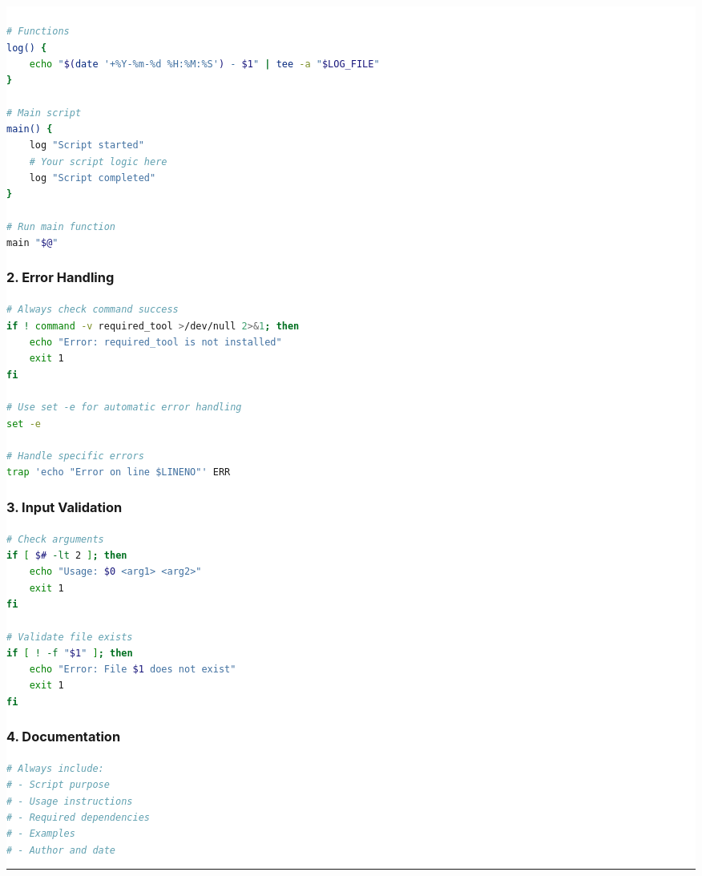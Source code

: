 ```bash

# Functions
log() {
    echo "$(date '+%Y-%m-%d %H:%M:%S') - $1" | tee -a "$LOG_FILE"
}

# Main script
main() {
    log "Script started"
    # Your script logic here
    log "Script completed"
}

# Run main function
main "$@"
```

### **2. Error Handling**
```bash
# Always check command success
if ! command -v required_tool >/dev/null 2>&1; then
    echo "Error: required_tool is not installed"
    exit 1
fi

# Use set -e for automatic error handling
set -e

# Handle specific errors
trap 'echo "Error on line $LINENO"' ERR
```

### **3. Input Validation**
```bash
# Check arguments
if [ $# -lt 2 ]; then
    echo "Usage: $0 <arg1> <arg2>"
    exit 1
fi

# Validate file exists
if [ ! -f "$1" ]; then
    echo "Error: File $1 does not exist"
    exit 1
fi
```

### **4. Documentation**
```bash
# Always include:
# - Script purpose
# - Usage instructions
# - Required dependencies
# - Examples
# - Author and date
```

---